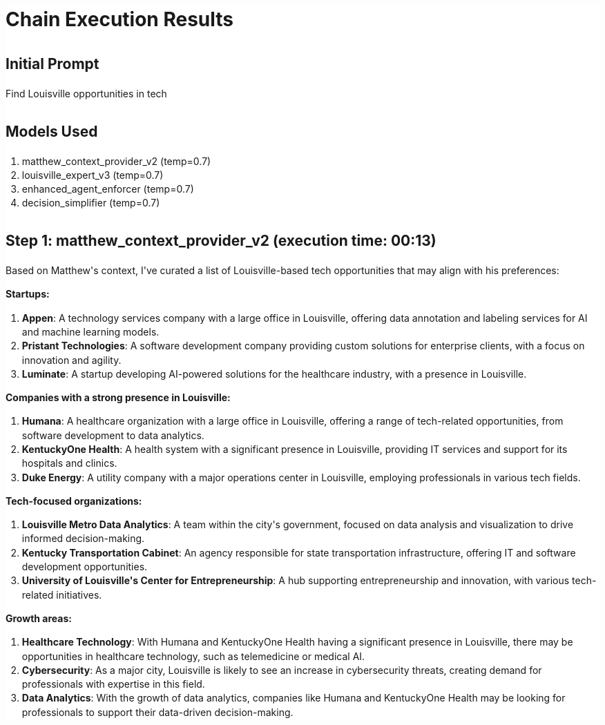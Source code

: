 # Chain Execution Results

## Initial Prompt

Find Louisville opportunities in tech

## Models Used

1. matthew_context_provider_v2 (temp=0.7)
2. louisville_expert_v3 (temp=0.7)
3. enhanced_agent_enforcer (temp=0.7)
4. decision_simplifier (temp=0.7)

## Step 1: matthew_context_provider_v2 (execution time: 00:13)

Based on Matthew's context, I've curated a list of Louisville-based tech opportunities that may align with his preferences:

**Startups:**

1. **Appen**: A technology services company with a large office in Louisville, offering data annotation and labeling services for AI and machine learning models.
2. **Pristant Technologies**: A software development company providing custom solutions for enterprise clients, with a focus on innovation and agility.
3. **Luminate**: A startup developing AI-powered solutions for the healthcare industry, with a presence in Louisville.

**Companies with a strong presence in Louisville:**

1. **Humana**: A healthcare organization with a large office in Louisville, offering a range of tech-related opportunities, from software development to data analytics.
2. **KentuckyOne Health**: A health system with a significant presence in Louisville, providing IT services and support for its hospitals and clinics.
3. **Duke Energy**: A utility company with a major operations center in Louisville, employing professionals in various tech fields.

**Tech-focused organizations:**

1. **Louisville Metro Data Analytics**: A team within the city's government, focused on data analysis and visualization to drive informed decision-making.
2. **Kentucky Transportation Cabinet**: An agency responsible for state transportation infrastructure, offering IT and software development opportunities.
3. **University of Louisville's Center for Entrepreneurship**: A hub supporting entrepreneurship and innovation, with various tech-related initiatives.

**Growth areas:**

1. **Healthcare Technology**: With Humana and KentuckyOne Health having a significant presence in Louisville, there may be opportunities in healthcare technology, such as telemedicine or medical AI.
2. **Cybersecurity**: As a major city, Louisville is likely to see an increase in cybersecurity threats, creating demand for professionals with expertise in this field.
3. **Data Analytics**: With the growth of data analytics, companies like Humana and KentuckyOne Health may be looking for professionals to support their data-driven decision-making.
